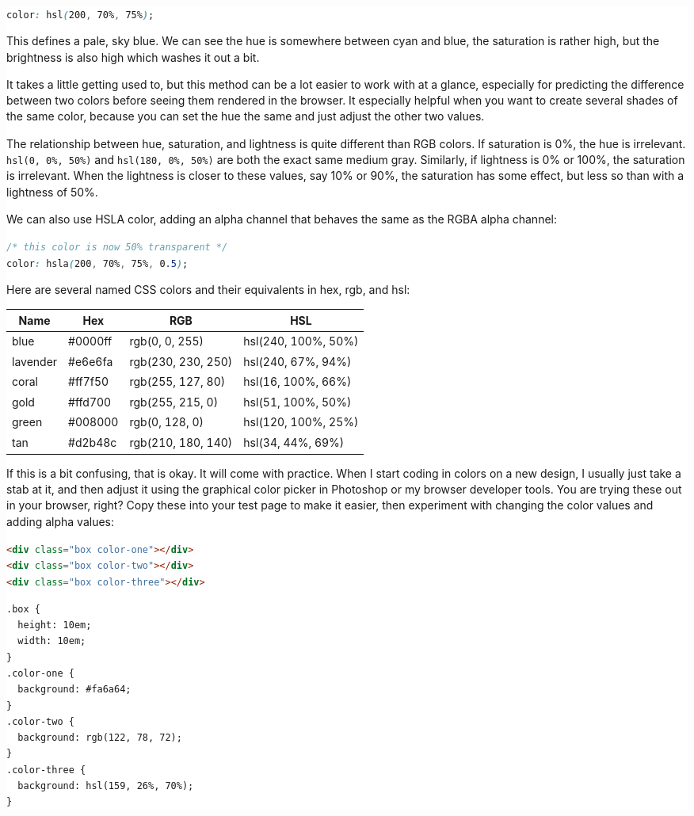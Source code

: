 ```css
color: hsl(200, 70%, 75%);
```

This defines a pale, sky blue.  We can see the hue is somewhere between cyan and blue, the saturation is rather high, but the brightness is also high which washes it out a bit.

It takes a little getting used to, but this method can be a lot easier to work with at a glance, especially for predicting the difference between two colors before seeing them rendered in the browser.  It especially helpful when you want to create several shades of the same color, because you can set the hue the same and just adjust the other two values.

The relationship between hue, saturation, and lightness is quite different than RGB colors.  If saturation is 0%, the hue is irrelevant.  `hsl(0, 0%, 50%)` and `hsl(180, 0%, 50%)` are both the exact same medium gray.  Similarly, if lightness is 0% or 100%, the saturation is irrelevant.  When the lightness is closer to these values, say 10% or 90%, the saturation has some effect, but less so than with a lightness of 50%.

We can also use HSLA color, adding an alpha channel that behaves the same as the RGBA alpha channel:

```css
/* this color is now 50% transparent */
color: hsla(200, 70%, 75%, 0.5);
```

Here are several named CSS colors and their equivalents in hex, rgb, and hsl:

Name     | Hex     | RGB                | HSL
---------|---------|--------------------|--------------------
blue     | #0000ff | rgb(0, 0, 255)     | hsl(240, 100%, 50%)
lavender | #e6e6fa | rgb(230, 230, 250) | hsl(240, 67%, 94%)
coral    | #ff7f50 | rgb(255, 127, 80)  | hsl(16, 100%, 66%)
gold     | #ffd700 | rgb(255, 215, 0)   | hsl(51, 100%, 50%)
green    | #008000 | rgb(0, 128, 0)     | hsl(120, 100%, 25%)
tan      | #d2b48c | rgb(210, 180, 140) | hsl(34, 44%, 69%)

If this is a bit confusing, that is okay.  It will come with practice.  When I start coding in colors on a new design, I usually just take a stab at it, and then adjust it using the graphical color picker in Photoshop or my browser developer tools.  You are trying these out in your browser, right?  Copy these into your test page to make it easier, then experiment with changing the color values and adding alpha values:

```html
<div class="box color-one"></div>
<div class="box color-two"></div>
<div class="box color-three"></div>
```

```
.box {
  height: 10em;
  width: 10em;
}
.color-one {
  background: #fa6a64;
}
.color-two {
  background: rgb(122, 78, 72);
}
.color-three {
  background: hsl(159, 26%, 70%);
}
```
